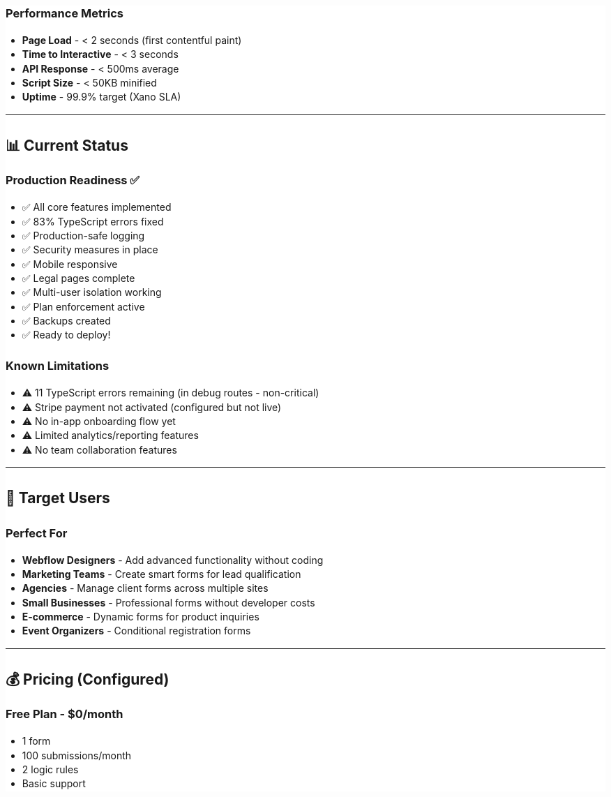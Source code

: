 ### Performance Metrics
- **Page Load** - < 2 seconds (first contentful paint)
- **Time to Interactive** - < 3 seconds
- **API Response** - < 500ms average
- **Script Size** - < 50KB minified
- **Uptime** - 99.9% target (Xano SLA)

---

## 📊 Current Status

### Production Readiness ✅
- ✅ All core features implemented
- ✅ 83% TypeScript errors fixed
- ✅ Production-safe logging
- ✅ Security measures in place
- ✅ Mobile responsive
- ✅ Legal pages complete
- ✅ Multi-user isolation working
- ✅ Plan enforcement active
- ✅ Backups created
- ✅ Ready to deploy!

### Known Limitations
- ⚠️ 11 TypeScript errors remaining (in debug routes - non-critical)
- ⚠️ Stripe payment not activated (configured but not live)
- ⚠️ No in-app onboarding flow yet
- ⚠️ Limited analytics/reporting features
- ⚠️ No team collaboration features

---

## 🎯 Target Users

### Perfect For
- **Webflow Designers** - Add advanced functionality without coding
- **Marketing Teams** - Create smart forms for lead qualification
- **Agencies** - Manage client forms across multiple sites
- **Small Businesses** - Professional forms without developer costs
- **E-commerce** - Dynamic forms for product inquiries
- **Event Organizers** - Conditional registration forms

---

## 💰 Pricing (Configured)

### Free Plan - $0/month
- 1 form
- 100 submissions/month
- 2 logic rules
- Basic support
